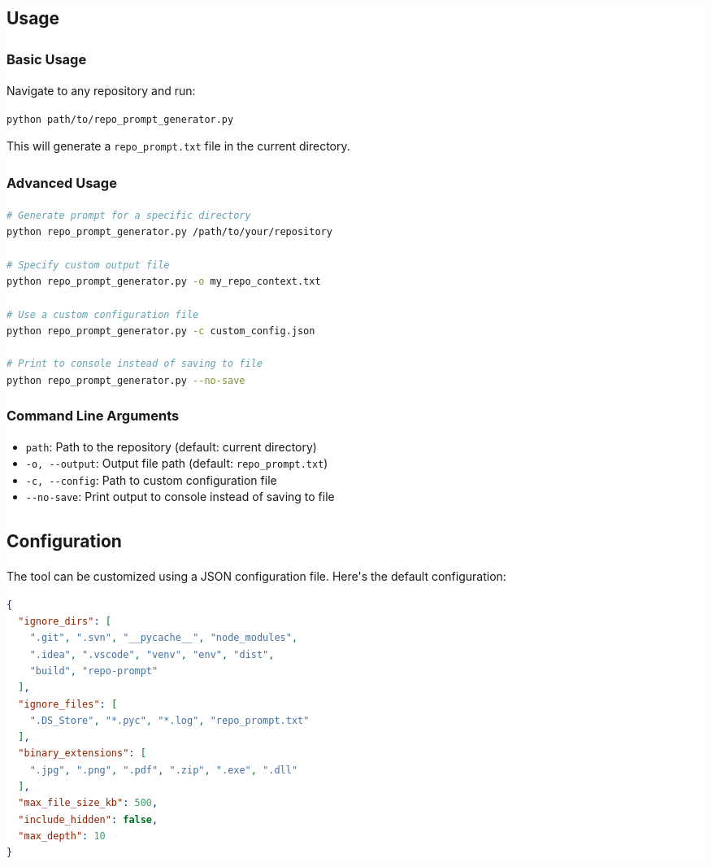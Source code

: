 ## Usage

### Basic Usage

Navigate to any repository and run:

```bash
python path/to/repo_prompt_generator.py
```

This will generate a `repo_prompt.txt` file in the current directory.

### Advanced Usage

```bash
# Generate prompt for a specific directory 
python repo_prompt_generator.py /path/to/your/repository

# Specify custom output file
python repo_prompt_generator.py -o my_repo_context.txt

# Use a custom configuration file
python repo_prompt_generator.py -c custom_config.json

# Print to console instead of saving to file
python repo_prompt_generator.py --no-save
```

### Command Line Arguments

- `path`: Path to the repository (default: current directory)
- `-o, --output`: Output file path (default: `repo_prompt.txt`)
- `-c, --config`: Path to custom configuration file
- `--no-save`: Print output to console instead of saving to file

## Configuration

The tool can be customized using a JSON configuration file. Here's the default configuration:

```json
{
  "ignore_dirs": [
    ".git", ".svn", "__pycache__", "node_modules", 
    ".idea", ".vscode", "venv", "env", "dist", 
    "build", "repo-prompt"
  ],
  "ignore_files": [
    ".DS_Store", "*.pyc", "*.log", "repo_prompt.txt"
  ],
  "binary_extensions": [
    ".jpg", ".png", ".pdf", ".zip", ".exe", ".dll"
  ],
  "max_file_size_kb": 500,
  "include_hidden": false,
  "max_depth": 10
}
```
